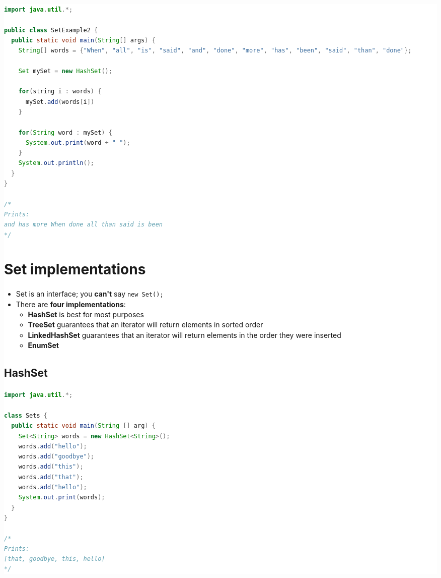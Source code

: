 ```java
```




```java
import java.util.*;

public class SetExample2 {
  public static void main(String[] args) {
    String[] words = {"When", "all", "is", "said", "and", "done", "more", "has", "been", "said", "than", "done"};

    Set mySet = new HashSet();

    for(string i : words) {
      mySet.add(words[i])
    }

    for(String word : mySet) {
      System.out.print(word + " ");
    }
    System.out.println();
  }
}

/*
Prints:
and has more When done all than said is been
*/
```

# Set implementations
- Set is an interface; you **can't** say `new Set();`
- There are **four implementations**:
  - **HashSet** is best for most purposes
  - **TreeSet** guarantees that an iterator will return elements in sorted order
  - **LinkedHashSet** guarantees that an iterator will return elements in the order they were inserted
  - **EnumSet**

## HashSet
```java
import java.util.*;

class Sets {
  public static void main(String [] arg) {
    Set<String> words = new HashSet<String>();
    words.add("hello");
    words.add("goodbye");
    words.add("this");
    words.add("that");
    words.add("hello");
    System.out.print(words);
  }
}

/*
Prints:
[that, goodbye, this, hello]
*/
```
